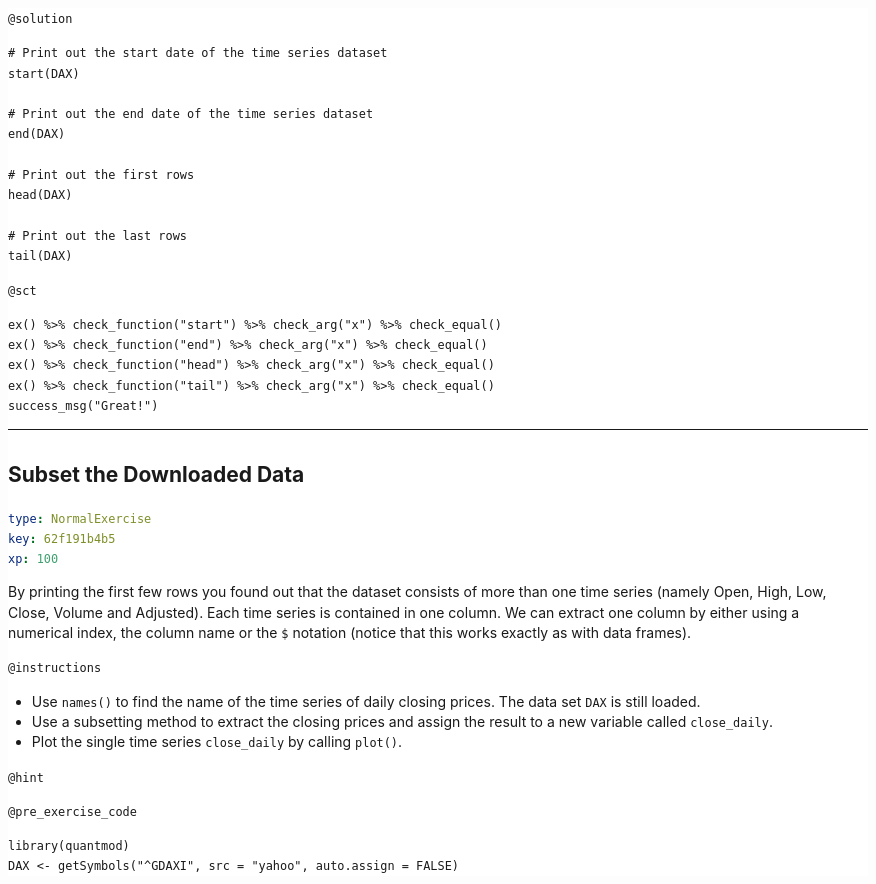 `@solution`
```{r}
# Print out the start date of the time series dataset
start(DAX)

# Print out the end date of the time series dataset
end(DAX)

# Print out the first rows  
head(DAX)

# Print out the last rows  
tail(DAX)

```

`@sct`
```{r}
ex() %>% check_function("start") %>% check_arg("x") %>% check_equal()
ex() %>% check_function("end") %>% check_arg("x") %>% check_equal()
ex() %>% check_function("head") %>% check_arg("x") %>% check_equal()
ex() %>% check_function("tail") %>% check_arg("x") %>% check_equal()
success_msg("Great!")
```

---

## Subset the Downloaded Data

```yaml
type: NormalExercise
key: 62f191b4b5
xp: 100
```

By printing the first few rows you found out that the dataset consists of more than one time series (namely Open, High, Low, Close, Volume and Adjusted). Each time series is contained in one column. We can extract one column by either using a numerical index, the column name or the `$` notation (notice that this works exactly as with data frames).

`@instructions`
- Use `names()` to find the name of the time series of daily closing prices. The data set `DAX` is still loaded. 
- Use a subsetting method to extract the closing prices and assign the result to a new variable called `close_daily`. 
- Plot the single time series `close_daily` by calling `plot()`.

`@hint`


`@pre_exercise_code`
```{r}
library(quantmod)
DAX <- getSymbols("^GDAXI", src = "yahoo", auto.assign = FALSE)
```
